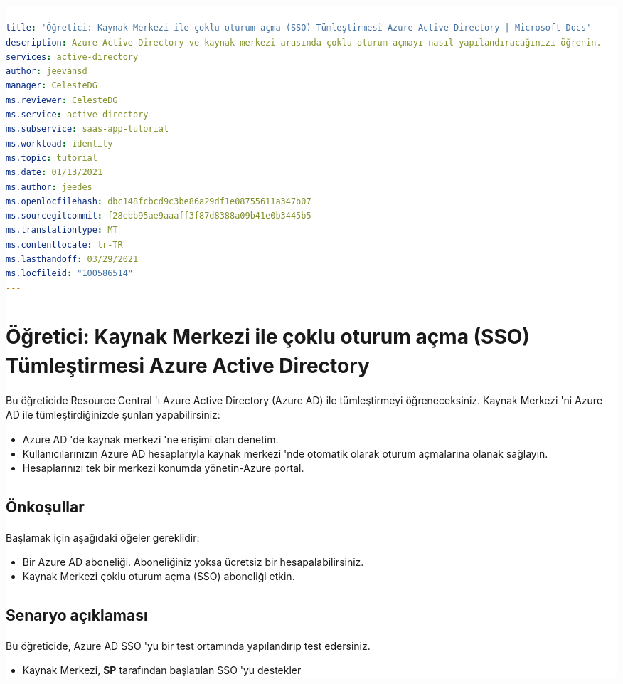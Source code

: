 ```yaml
---
title: 'Öğretici: Kaynak Merkezi ile çoklu oturum açma (SSO) Tümleştirmesi Azure Active Directory | Microsoft Docs'
description: Azure Active Directory ve kaynak merkezi arasında çoklu oturum açmayı nasıl yapılandıracağınızı öğrenin.
services: active-directory
author: jeevansd
manager: CelesteDG
ms.reviewer: CelesteDG
ms.service: active-directory
ms.subservice: saas-app-tutorial
ms.workload: identity
ms.topic: tutorial
ms.date: 01/13/2021
ms.author: jeedes
ms.openlocfilehash: dbc148fcbcd9c3be86a29df1e08755611a347b07
ms.sourcegitcommit: f28ebb95ae9aaaff3f87d8388a09b41e0b3445b5
ms.translationtype: MT
ms.contentlocale: tr-TR
ms.lasthandoff: 03/29/2021
ms.locfileid: "100586514"
---
```

# <a name="tutorial-azure-active-directory-single-sign-on-sso-integration-with-resource-central"></a>Öğretici: Kaynak Merkezi ile çoklu oturum açma (SSO) Tümleştirmesi Azure Active Directory

Bu öğreticide Resource Central 'ı Azure Active Directory (Azure AD) ile tümleştirmeyi öğreneceksiniz. Kaynak Merkezi 'ni Azure AD ile tümleştirdiğinizde şunları yapabilirsiniz:

* Azure AD 'de kaynak merkezi 'ne erişimi olan denetim.
* Kullanıcılarınızın Azure AD hesaplarıyla kaynak merkezi 'nde otomatik olarak oturum açmalarına olanak sağlayın.
* Hesaplarınızı tek bir merkezi konumda yönetin-Azure portal.

## <a name="prerequisites"></a>Önkoşullar

Başlamak için aşağıdaki öğeler gereklidir:

* Bir Azure AD aboneliği. Aboneliğiniz yoksa [ücretsiz bir hesap](https://azure.microsoft.com/free/)alabilirsiniz.
* Kaynak Merkezi çoklu oturum açma (SSO) aboneliği etkin.

## <a name="scenario-description"></a>Senaryo açıklaması

Bu öğreticide, Azure AD SSO 'yu bir test ortamında yapılandırıp test edersiniz.

* Kaynak Merkezi, **SP** tarafından başlatılan SSO 'yu destekler
